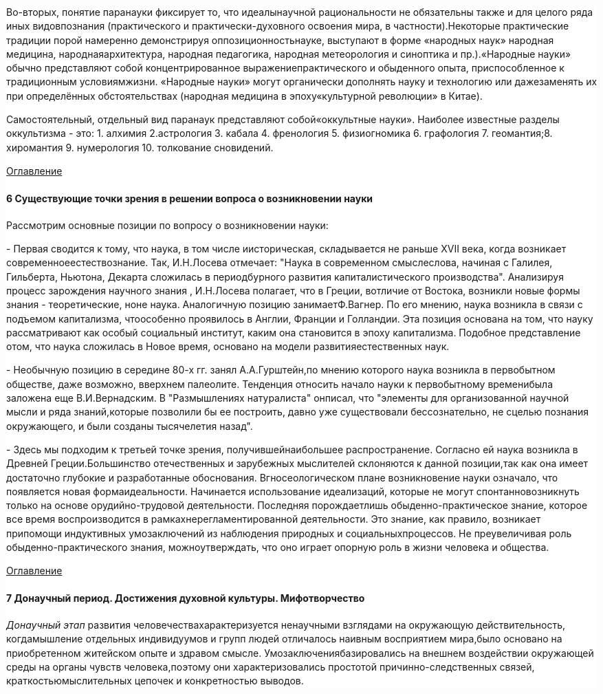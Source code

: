 Во-вторых, понятие паранауки фиксирует то, что идеалынаучной рациональности не обязательны также и для целого ряда иных видовпознания (практического и практически-духовного освоения мира, в частности).Некоторые практические традиции порой намеренно демонстрируя оппозиционностьнауке, выступают в форме «народных наук» народная медицина, народнаяархитектура, народная педагогика, народная метеорология и синоптика и пр.).«Народные науки» обычно представляют собой концентрированное выражениепрактического и обыденного опыта, приспособленное к традиционным условиямжизни. «Народные науки» могут органически дополнять науку и технологию или дажезаменять их при определённых обстоятельствах (народная медицина в эпоху«культурной революции» в Китае).

Самостоятельный, отдельный вид паранаук представляют собой«оккультные науки». Наиболее известные разделы оккультизма - это: 1. алхимия 2.астрология 3. кабала 4. френология 5. физиогномика 6. графология 7. геомантия;8. хиромантия 9. нумерология 10. толкование сновидений.

[Оглавление](#99)



#### <div id="6">6 Существующие точки зрения в решении вопроса о возникновении науки

Рассмотрим основные позиции по вопросу о возникновении науки:

\-  Первая сводится к тому, что наука, в том числе иисторическая, складывается не раньше XVII века, когда возникает современноеестествознание. Так, И.Н.Лосева отмечает: "Наука в современном смыслеслова, начиная с Галилея, Гильберта, Ньютона, Декарта сложилась в периодбурного развития капиталистического производства". Анализируя процесс зарождения научного знания , И.Н.Лосева полагает, что в Греции, вотличие от Востока, возникли новые формы знания - теоретические, ноне наука. Аналогичную позицию занимаетФ.Вагнер. По его мнению, наука возникла в связи с подъемом капитализма, чтоособенно проявилось в Англии, Франции и Голландии. Эта позиция основана на том, что науку рассматривают как особый социальный институт, каким она становится в эпоху капитализма. Подобное представление отом, что наука сложилась в Новое время, основано на модели развитияестественных наук.

\- Необычную позицию в середине 80-х гг. занял А.А.Гурштейн,по мнению которого наука возникла в первобытном обществе, даже возможно, вверхнем палеолите. Тенденция относить начало науки к первобытному временибыла заложена еще В.И.Вернадским. В "Размышлениях натуралиста" онписал, что "элементы для организованной научной мысли и ряда знаний,которые позволили бы ее построить, давно уже существовали бессознательно, не сцелью познания окружающего, и были созданы тысячелетия назад".

\-  Здесь мы подходим к третьей точке зрения, получившейнаибольшее распространение. Согласно ей наука возникла в Древней Греции.Большинство отечественных и зарубежных мыслителей склоняются к данной позиции,так как она имеет достаточно глубокие и разработанные обоснования. Вгносеологическом плане возникновение науки означало, что появляется новая формаидеальности. Начинается использование идеализаций, которые не могут спонтанновозникнуть только на основе орудийно-трудовой деятельности. Последняя порождаетлишь обыденно-практическое знание, которое все время воспроизводится в рамкахнерегламентированной деятельности. Это знание, как правило, возникает припомощи индуктивных умозаключений из наблюдения природных и социальныхпроцессов. Не преувеличивая роль обыденно-практического знания, можноутверждать, что оно играет опорную роль в жизни человека и общества.

[Оглавление](#99)



#### <div id="7">7 Донаучный период. Достижения духовной культуры. Мифотворчество

*Донаучный этап* развития человечествахарактеризуется ненаучными взглядами на окружающую действительность, когдамышление отдельных индивидуумов и групп людей отличалось наивным восприятием мира,было основано на приобретенном житейском опыте и здравом смысле. Умозаключениябазировались на внешнем воздействии окружающей среды на органы чувств человека,поэтому они характеризовались простотой причинно-следственных связей, краткостьюмыслительных цепочек и конкретностью выводов. 
